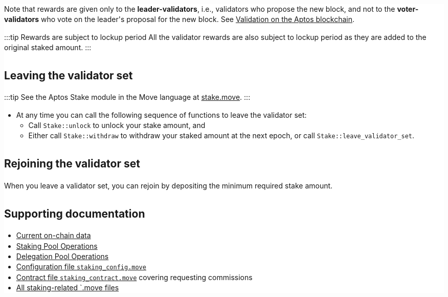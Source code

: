 Note that rewards are given only to the **leader-validators**, i.e., validators who propose the new block, and not to the **voter-validators** who vote on the leader's proposal for the new block. See [Validation on the Aptos blockchain](#validation-on-the-aptos-blockchain).

:::tip Rewards are subject to lockup period
All the validator rewards are also subject to lockup period as they are added to the original staked amount. 
:::

## Leaving the validator set

:::tip
See the Aptos Stake module in the Move language at [stake.move](https://github.com/aptos-labs/aptos-core/blob/main/aptos-move/framework/aptos-framework/sources/stake.move).
:::

- At any time you can call the following sequence of functions to leave the validator set:
    - Call `Stake::unlock` to unlock your stake amount, and 
    - Either call `Stake::withdraw` to withdraw your staked amount at the next epoch, or call `Stake::leave_validator_set`.

## Rejoining the validator set

When you leave a validator set, you can rejoin by depositing the minimum required stake amount.

## Supporting documentation

* [Current on-chain data](https://mainnet.aptoslabs.com/v1/accounts/0x1/resource/0x1::staking_config::StakingConfig)
* [Staking Pool Operations](../nodes/validator-node/operator/staking-pool-operations.md)
* [Delegation Pool Operations](../nodes/validator-node/operator/delegation-pool-operations.md)
* [Configuration file `staking_config.move`](https://github.com/aptos-labs/aptos-core/blob/main/aptos-move/framework/aptos-framework/sources/configs/staking_config.move)
* [Contract file `staking_contract.move`](https://github.com/aptos-labs/aptos-core/blob/main/aptos-move/framework/aptos-framework/sources/staking_contract.move) covering requesting commissions
* [All staking-related `.move files](https://github.com/aptos-labs/aptos-core/tree/main/aptos-move/framework/aptos-framework/sources)
